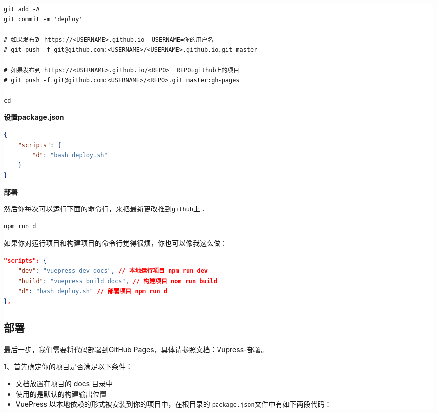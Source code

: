 ```shell
git add -A
git commit -m 'deploy'

# 如果发布到 https://<USERNAME>.github.io  USERNAME=你的用户名 
# git push -f git@github.com:<USERNAME>/<USERNAME>.github.io.git master

# 如果发布到 https://<USERNAME>.github.io/<REPO>  REPO=github上的项目
# git push -f git@github.com:<USERNAME>/<REPO>.git master:gh-pages

cd -
```



**设置package.json**

```json
{
    "scripts": {
    	"d": "bash deploy.sh"
    }
}
```



**部署**

然后你每次可以运行下面的命令行，来把最新更改推到`github`上：

```js
npm run d
```



如果你对运行项目和构建项目的命令行觉得很烦，你也可以像我这么做：

```json
"scripts": {
    "dev": "vuepress dev docs", // 本地运行项目 npm run dev
    "build": "vuepress build docs", // 构建项目 nom run build
    "d": "bash deploy.sh" // 部署项目 npm run d
},
```





## 部署

最后一步，我们需要将代码部署到GitHub Pages，具体请参照文档：[Vupress-部署](https://links.jianshu.com/go?to=https%3A%2F%2Fvuepress.vuejs.org%2Fzh%2Fguide%2Fdeploy.html%23github-pages)。

1、首先确定你的项目是否满足以下条件：

- 文档放置在项目的 docs 目录中
- 使用的是默认的构建输出位置
- VuePress 以本地依赖的形式被安装到你的项目中，在根目录的 `package.json`文件中有如下两段代码：
